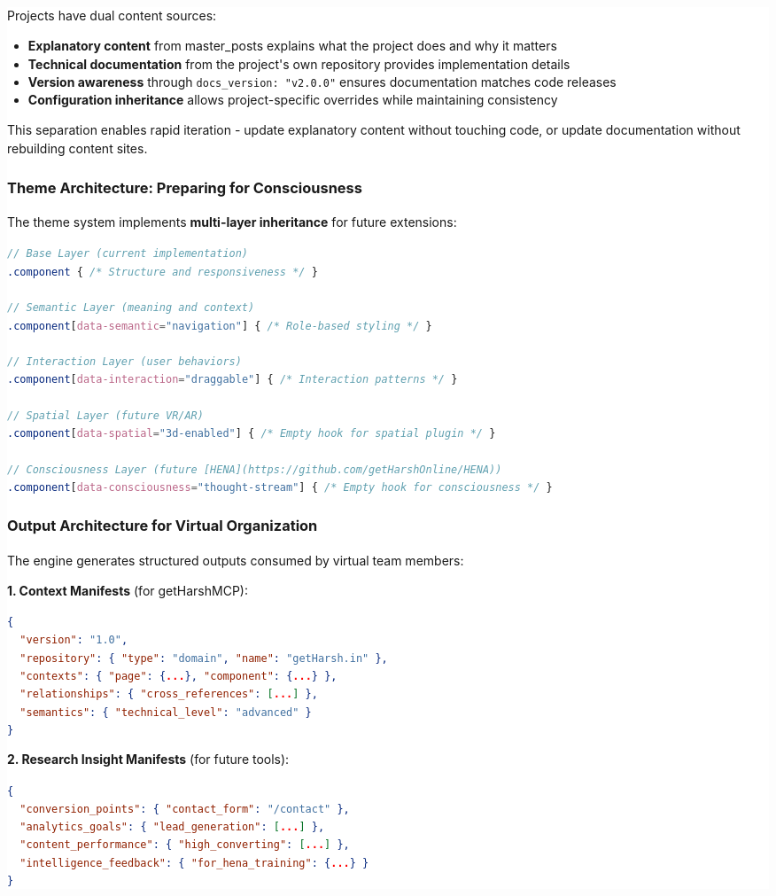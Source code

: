Projects have dual content sources:
- **Explanatory content** from master_posts explains what the project does and why it matters
- **Technical documentation** from the project's own repository provides implementation details
- **Version awareness** through `docs_version: "v2.0.0"` ensures documentation matches code releases
- **Configuration inheritance** allows project-specific overrides while maintaining consistency

This separation enables rapid iteration - update explanatory content without touching code, or update documentation without rebuilding content sites.

### Theme Architecture: Preparing for Consciousness

The theme system implements **multi-layer inheritance** for future extensions:

```scss
// Base Layer (current implementation)
.component { /* Structure and responsiveness */ }

// Semantic Layer (meaning and context)
.component[data-semantic="navigation"] { /* Role-based styling */ }

// Interaction Layer (user behaviors)  
.component[data-interaction="draggable"] { /* Interaction patterns */ }

// Spatial Layer (future VR/AR)
.component[data-spatial="3d-enabled"] { /* Empty hook for spatial plugin */ }

// Consciousness Layer (future [HENA](https://github.com/getHarshOnline/HENA))
.component[data-consciousness="thought-stream"] { /* Empty hook for consciousness */ }
```

### Output Architecture for Virtual Organization

The engine generates structured outputs consumed by virtual team members:

**1. Context Manifests** (for getHarshMCP):
```json
{
  "version": "1.0",
  "repository": { "type": "domain", "name": "getHarsh.in" },
  "contexts": { "page": {...}, "component": {...} },
  "relationships": { "cross_references": [...] },
  "semantics": { "technical_level": "advanced" }
}
```

**2. Research Insight Manifests** (for future tools):
```json
{
  "conversion_points": { "contact_form": "/contact" },
  "analytics_goals": { "lead_generation": [...] },
  "content_performance": { "high_converting": [...] },
  "intelligence_feedback": { "for_hena_training": {...} }
}
```
